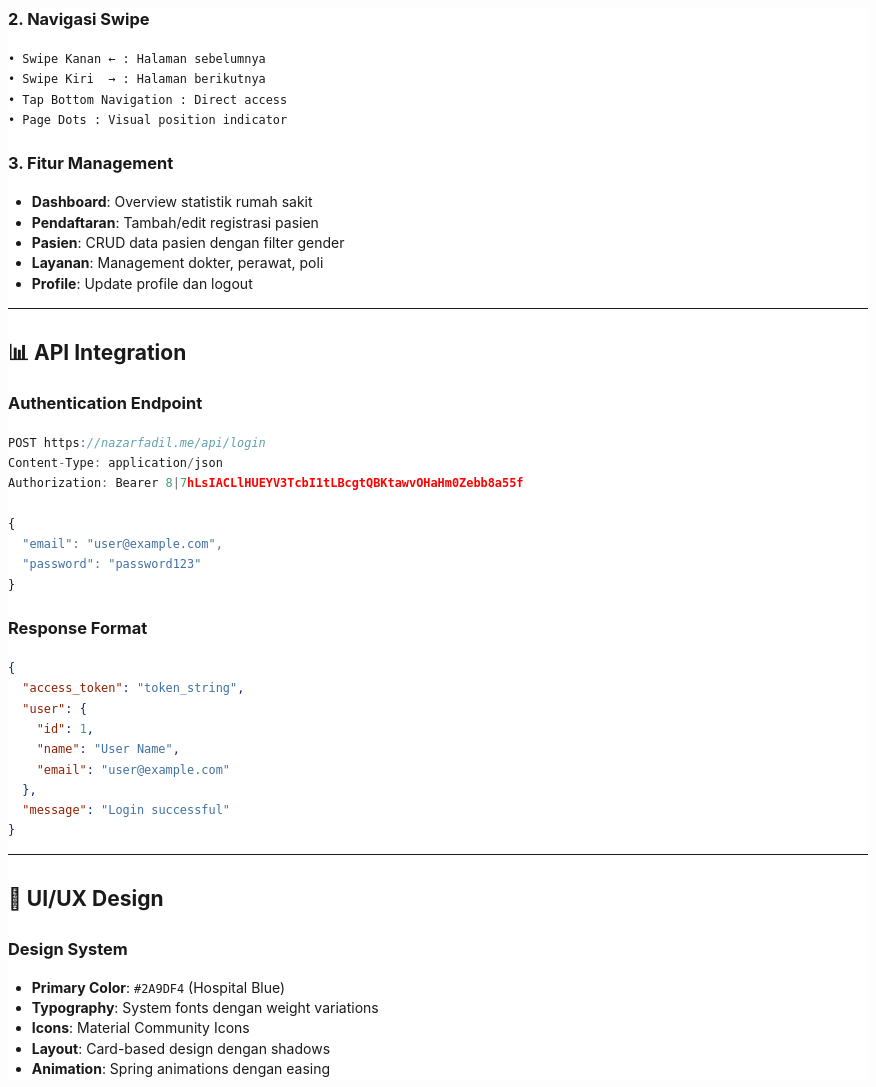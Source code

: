 ### **2. Navigasi Swipe**
```
• Swipe Kanan ← : Halaman sebelumnya
• Swipe Kiri  → : Halaman berikutnya
• Tap Bottom Navigation : Direct access
• Page Dots : Visual position indicator
```

### **3. Fitur Management**
- **Dashboard**: Overview statistik rumah sakit
- **Pendaftaran**: Tambah/edit registrasi pasien
- **Pasien**: CRUD data pasien dengan filter gender
- **Layanan**: Management dokter, perawat, poli
- **Profile**: Update profile dan logout

---

## 📊 **API Integration**

### **Authentication Endpoint**
```javascript
POST https://nazarfadil.me/api/login
Content-Type: application/json
Authorization: Bearer 8|7hLsIACLlHUEYV3TcbI1tLBcgtQBKtawvOHaHm0Zebb8a55f

{
  "email": "user@example.com",
  "password": "password123"
}
```

### **Response Format**
```json
{
  "access_token": "token_string",
  "user": {
    "id": 1,
    "name": "User Name",
    "email": "user@example.com"
  },
  "message": "Login successful"
}
```

---

## 🎨 **UI/UX Design**

### **Design System**
- **Primary Color**: `#2A9DF4` (Hospital Blue)
- **Typography**: System fonts dengan weight variations
- **Icons**: Material Community Icons
- **Layout**: Card-based design dengan shadows
- **Animation**: Spring animations dengan easing

